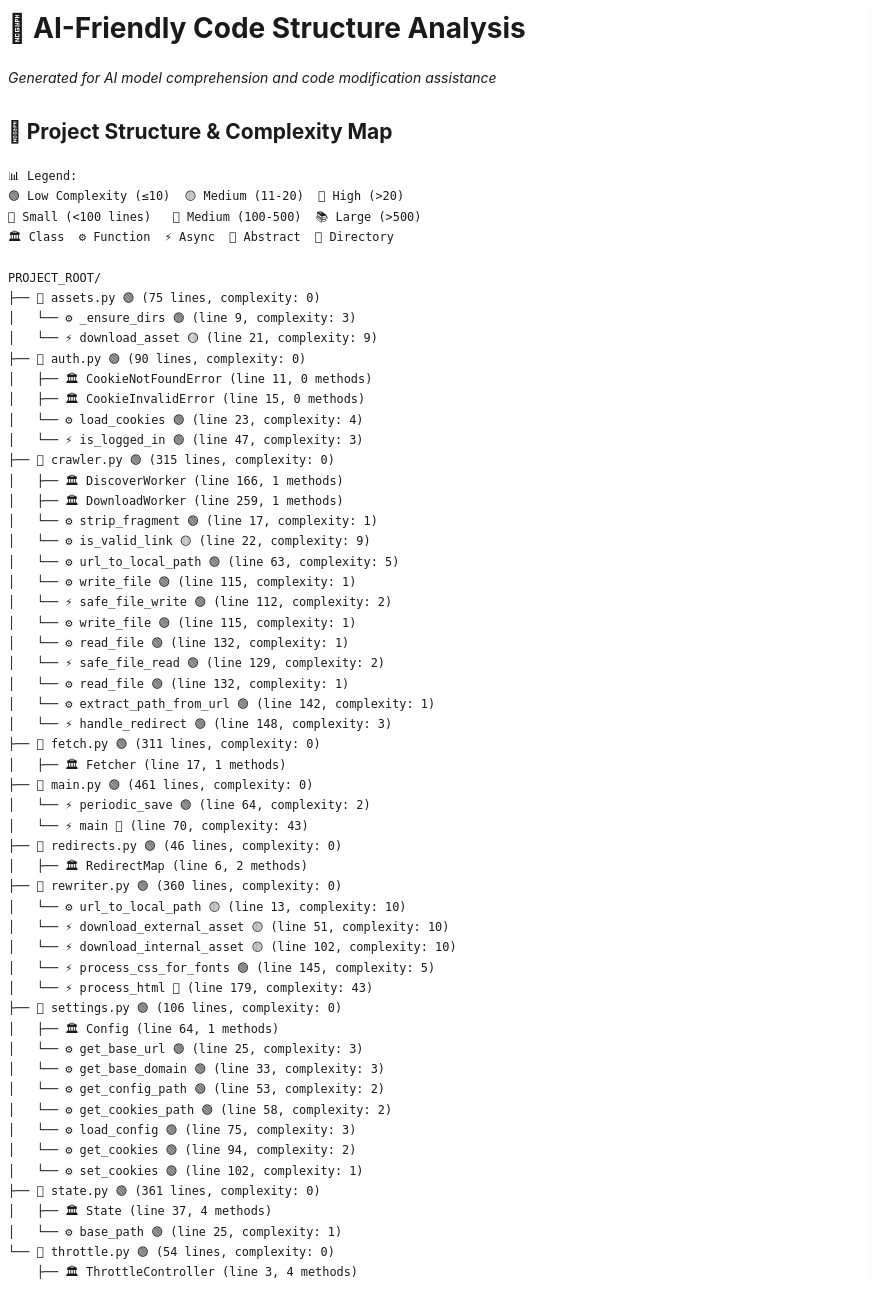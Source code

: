 # 🧠 AI-Friendly Code Structure Analysis

*Generated for AI model comprehension and code modification assistance*

## 🌲 Project Structure & Complexity Map

```text
📊 Legend:
🟢 Low Complexity (≤10)  🟡 Medium (11-20)  🔴 High (>20)
📃 Small (<100 lines)   📄 Medium (100-500)  📚 Large (>500)
🏛️ Class  ⚙️ Function  ⚡ Async  🔶 Abstract  📁 Directory

PROJECT_ROOT/
├── 📃 assets.py 🟢 (75 lines, complexity: 0)
│   └── ⚙️ _ensure_dirs 🟢 (line 9, complexity: 3)
│   └── ⚡ download_asset 🟡 (line 21, complexity: 9)
├── 📃 auth.py 🟢 (90 lines, complexity: 0)
│   ├── 🏛️ CookieNotFoundError (line 11, 0 methods)
│   ├── 🏛️ CookieInvalidError (line 15, 0 methods)
│   └── ⚙️ load_cookies 🟢 (line 23, complexity: 4)
│   └── ⚡ is_logged_in 🟢 (line 47, complexity: 3)
├── 📄 crawler.py 🟢 (315 lines, complexity: 0)
│   ├── 🏛️ DiscoverWorker (line 166, 1 methods)
│   ├── 🏛️ DownloadWorker (line 259, 1 methods)
│   └── ⚙️ strip_fragment 🟢 (line 17, complexity: 1)
│   └── ⚙️ is_valid_link 🟡 (line 22, complexity: 9)
│   └── ⚙️ url_to_local_path 🟢 (line 63, complexity: 5)
│   └── ⚙️ write_file 🟢 (line 115, complexity: 1)
│   └── ⚡ safe_file_write 🟢 (line 112, complexity: 2)
│   └── ⚙️ write_file 🟢 (line 115, complexity: 1)
│   └── ⚙️ read_file 🟢 (line 132, complexity: 1)
│   └── ⚡ safe_file_read 🟢 (line 129, complexity: 2)
│   └── ⚙️ read_file 🟢 (line 132, complexity: 1)
│   └── ⚙️ extract_path_from_url 🟢 (line 142, complexity: 1)
│   └── ⚡ handle_redirect 🟢 (line 148, complexity: 3)
├── 📄 fetch.py 🟢 (311 lines, complexity: 0)
│   ├── 🏛️ Fetcher (line 17, 1 methods)
├── 📄 main.py 🟢 (461 lines, complexity: 0)
│   └── ⚡ periodic_save 🟢 (line 64, complexity: 2)
│   └── ⚡ main 🔴 (line 70, complexity: 43)
├── 📃 redirects.py 🟢 (46 lines, complexity: 0)
│   ├── 🏛️ RedirectMap (line 6, 2 methods)
├── 📄 rewriter.py 🟢 (360 lines, complexity: 0)
│   └── ⚙️ url_to_local_path 🟡 (line 13, complexity: 10)
│   └── ⚡ download_external_asset 🟡 (line 51, complexity: 10)
│   └── ⚡ download_internal_asset 🟡 (line 102, complexity: 10)
│   └── ⚡ process_css_for_fonts 🟢 (line 145, complexity: 5)
│   └── ⚡ process_html 🔴 (line 179, complexity: 43)
├── 📄 settings.py 🟢 (106 lines, complexity: 0)
│   ├── 🏛️ Config (line 64, 1 methods)
│   └── ⚙️ get_base_url 🟢 (line 25, complexity: 3)
│   └── ⚙️ get_base_domain 🟢 (line 33, complexity: 3)
│   └── ⚙️ get_config_path 🟢 (line 53, complexity: 2)
│   └── ⚙️ get_cookies_path 🟢 (line 58, complexity: 2)
│   └── ⚙️ load_config 🟢 (line 75, complexity: 3)
│   └── ⚙️ get_cookies 🟢 (line 94, complexity: 2)
│   └── ⚙️ set_cookies 🟢 (line 102, complexity: 1)
├── 📄 state.py 🟢 (361 lines, complexity: 0)
│   ├── 🏛️ State (line 37, 4 methods)
│   └── ⚙️ base_path 🟢 (line 25, complexity: 1)
└── 📃 throttle.py 🟢 (54 lines, complexity: 0)
    ├── 🏛️ ThrottleController (line 3, 4 methods)
```